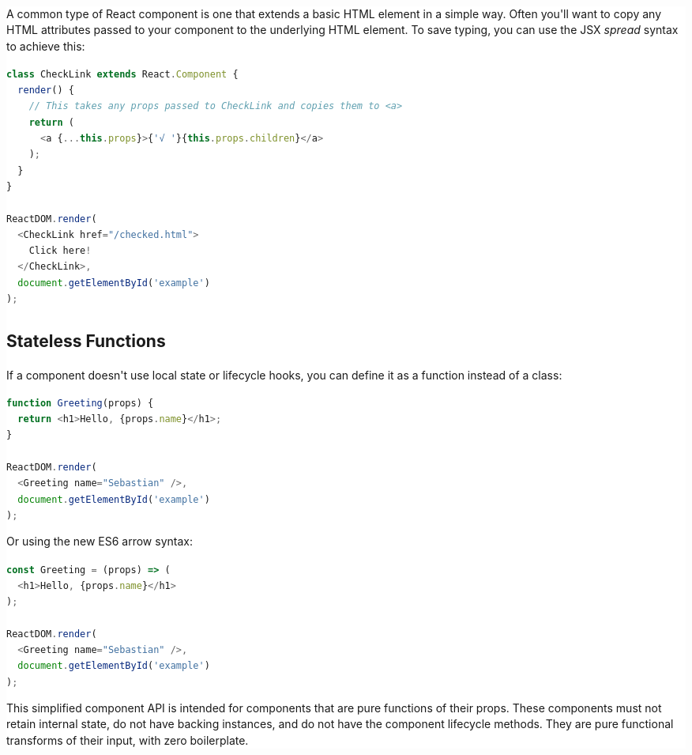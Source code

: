 A common type of React component is one that extends a basic HTML element in a simple way. Often you'll want to copy any HTML attributes passed to your component to the underlying HTML element. To save typing, you can use the JSX _spread_ syntax to achieve this:

```javascript
class CheckLink extends React.Component {
  render() {
    // This takes any props passed to CheckLink and copies them to <a>
    return (
      <a {...this.props}>{'√ '}{this.props.children}</a>
    );
  }
}

ReactDOM.render(
  <CheckLink href="/checked.html">
    Click here!
  </CheckLink>,
  document.getElementById('example')
);
```

## Stateless Functions

If a component doesn't use local state or lifecycle hooks, you can define it as a function instead of a class:

```javascript
function Greeting(props) {
  return <h1>Hello, {props.name}</h1>;
}

ReactDOM.render(
  <Greeting name="Sebastian" />,
  document.getElementById('example')
);
```

Or using the new ES6 arrow syntax:

```javascript
const Greeting = (props) => (
  <h1>Hello, {props.name}</h1>
);

ReactDOM.render(
  <Greeting name="Sebastian" />,
  document.getElementById('example')
);
```

This simplified component API is intended for components that are pure functions of their props. These components must not retain internal state, do not have backing instances, and do not have the component lifecycle methods. They are pure functional transforms of their input, with zero boilerplate.
